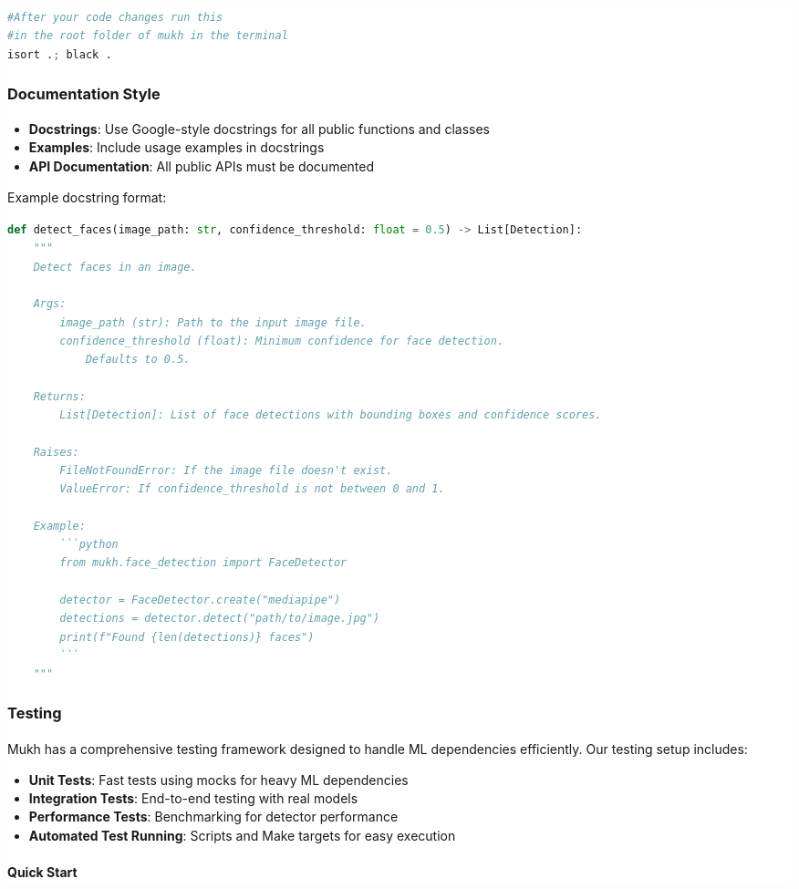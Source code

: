 ```python
#After your code changes run this 
#in the root folder of mukh in the terminal
isort .; black .
```


### Documentation Style

- **Docstrings**: Use Google-style docstrings for all public functions and classes
- **Examples**: Include usage examples in docstrings
- **API Documentation**: All public APIs must be documented

Example docstring format:
```python
def detect_faces(image_path: str, confidence_threshold: float = 0.5) -> List[Detection]:
    """
    Detect faces in an image.
    
    Args:
        image_path (str): Path to the input image file.
        confidence_threshold (float): Minimum confidence for face detection.
            Defaults to 0.5.
    
    Returns:
        List[Detection]: List of face detections with bounding boxes and confidence scores.
    
    Raises:
        FileNotFoundError: If the image file doesn't exist.
        ValueError: If confidence_threshold is not between 0 and 1.
    
    Example:
        ```python
        from mukh.face_detection import FaceDetector
        
        detector = FaceDetector.create("mediapipe")
        detections = detector.detect("path/to/image.jpg")
        print(f"Found {len(detections)} faces")
        ```
    """
```

### Testing

Mukh has a comprehensive testing framework designed to handle ML dependencies efficiently. Our testing setup includes:

- **Unit Tests**: Fast tests using mocks for heavy ML dependencies
- **Integration Tests**: End-to-end testing with real models
- **Performance Tests**: Benchmarking for detector performance
- **Automated Test Running**: Scripts and Make targets for easy execution

#### Quick Start
